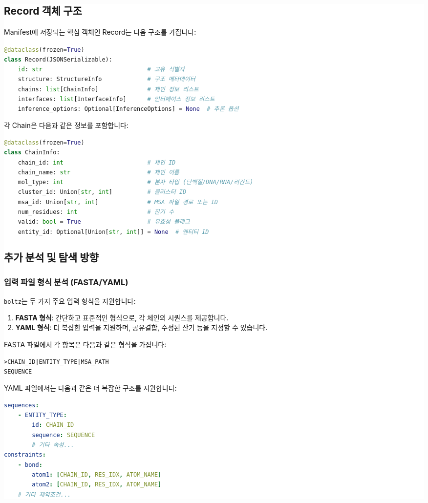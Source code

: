 ## Record 객체 구조

Manifest에 저장되는 핵심 객체인 Record는 다음 구조를 가집니다:

```python
@dataclass(frozen=True)
class Record(JSONSerializable):
    id: str                              # 고유 식별자
    structure: StructureInfo             # 구조 메타데이터
    chains: list[ChainInfo]              # 체인 정보 리스트
    interfaces: list[InterfaceInfo]      # 인터페이스 정보 리스트
    inference_options: Optional[InferenceOptions] = None  # 추론 옵션
```

각 Chain은 다음과 같은 정보를 포함합니다:

```python
@dataclass(frozen=True)
class ChainInfo:
    chain_id: int                        # 체인 ID
    chain_name: str                      # 체인 이름
    mol_type: int                        # 분자 타입 (단백질/DNA/RNA/리간드)
    cluster_id: Union[str, int]          # 클러스터 ID
    msa_id: Union[str, int]              # MSA 파일 경로 또는 ID
    num_residues: int                    # 잔기 수
    valid: bool = True                   # 유효성 플래그
    entity_id: Optional[Union[str, int]] = None  # 엔티티 ID
```

## 추가 분석 및 탐색 방향

### 입력 파일 형식 분석 (FASTA/YAML)

`boltz`는 두 가지 주요 입력 형식을 지원합니다:

1. **FASTA 형식**: 간단하고 표준적인 형식으로, 각 체인의 시퀀스를 제공합니다.
2. **YAML 형식**: 더 복잡한 입력을 지원하며, 공유결합, 수정된 잔기 등을 지정할 수 있습니다.

FASTA 파일에서 각 항목은 다음과 같은 형식을 가집니다:
```
>CHAIN_ID|ENTITY_TYPE|MSA_PATH
SEQUENCE
```

YAML 파일에서는 다음과 같은 더 복잡한 구조를 지원합니다:
```yaml
sequences:
    - ENTITY_TYPE:
        id: CHAIN_ID 
        sequence: SEQUENCE
        # 기타 속성...
constraints:
    - bond:
        atom1: [CHAIN_ID, RES_IDX, ATOM_NAME]
        atom2: [CHAIN_ID, RES_IDX, ATOM_NAME]
    # 기타 제약조건...
```
